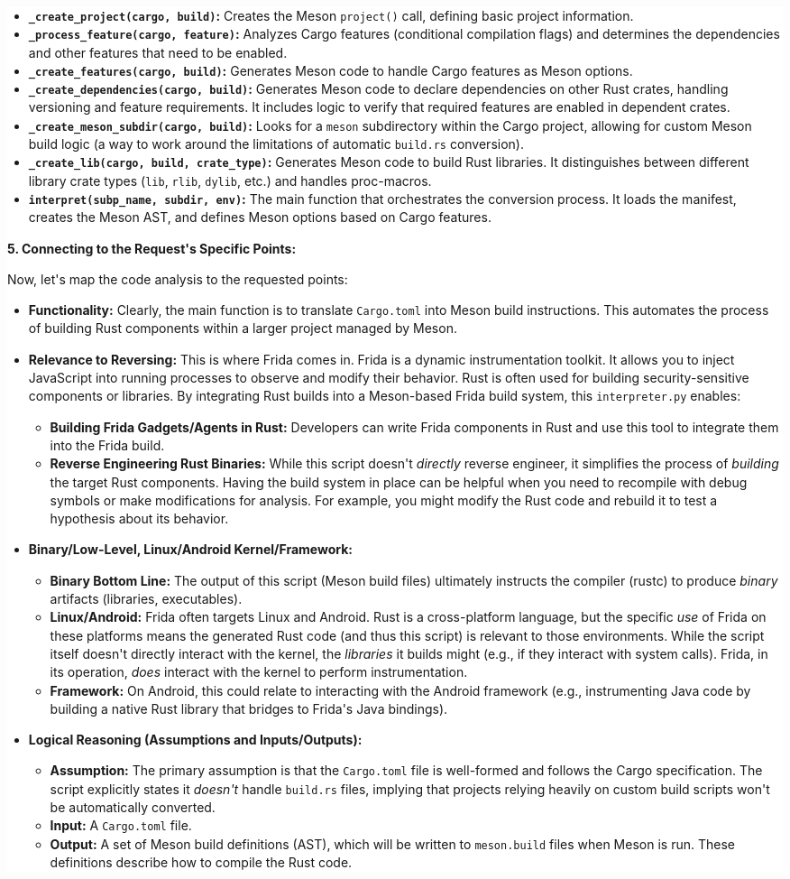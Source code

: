 * **`_create_project(cargo, build)`:** Creates the Meson `project()` call, defining basic project information.
* **`_process_feature(cargo, feature)`:**  Analyzes Cargo features (conditional compilation flags) and determines the dependencies and other features that need to be enabled.
* **`_create_features(cargo, build)`:** Generates Meson code to handle Cargo features as Meson options.
* **`_create_dependencies(cargo, build)`:** Generates Meson code to declare dependencies on other Rust crates, handling versioning and feature requirements. It includes logic to verify that required features are enabled in dependent crates.
* **`_create_meson_subdir(cargo, build)`:**  Looks for a `meson` subdirectory within the Cargo project, allowing for custom Meson build logic (a way to work around the limitations of automatic `build.rs` conversion).
* **`_create_lib(cargo, build, crate_type)`:** Generates Meson code to build Rust libraries. It distinguishes between different library crate types (`lib`, `rlib`, `dylib`, etc.) and handles proc-macros.
* **`interpret(subp_name, subdir, env)`:** The main function that orchestrates the conversion process. It loads the manifest, creates the Meson AST, and defines Meson options based on Cargo features.

**5. Connecting to the Request's Specific Points:**

Now, let's map the code analysis to the requested points:

* **Functionality:** Clearly, the main function is to translate `Cargo.toml` into Meson build instructions. This automates the process of building Rust components within a larger project managed by Meson.

* **Relevance to Reversing:** This is where Frida comes in. Frida is a dynamic instrumentation toolkit. It allows you to inject JavaScript into running processes to observe and modify their behavior. Rust is often used for building security-sensitive components or libraries. By integrating Rust builds into a Meson-based Frida build system, this `interpreter.py` enables:
    * **Building Frida Gadgets/Agents in Rust:**  Developers can write Frida components in Rust and use this tool to integrate them into the Frida build.
    * **Reverse Engineering Rust Binaries:** While this script doesn't *directly* reverse engineer, it simplifies the process of *building* the target Rust components. Having the build system in place can be helpful when you need to recompile with debug symbols or make modifications for analysis. For example, you might modify the Rust code and rebuild it to test a hypothesis about its behavior.

* **Binary/Low-Level, Linux/Android Kernel/Framework:**
    * **Binary Bottom Line:**  The output of this script (Meson build files) ultimately instructs the compiler (rustc) to produce *binary* artifacts (libraries, executables).
    * **Linux/Android:** Frida often targets Linux and Android. Rust is a cross-platform language, but the specific *use* of Frida on these platforms means the generated Rust code (and thus this script) is relevant to those environments. While the script itself doesn't directly interact with the kernel, the *libraries* it builds might (e.g., if they interact with system calls). Frida, in its operation, *does* interact with the kernel to perform instrumentation.
    * **Framework:**  On Android, this could relate to interacting with the Android framework (e.g., instrumenting Java code by building a native Rust library that bridges to Frida's Java bindings).

* **Logical Reasoning (Assumptions and Inputs/Outputs):**
    * **Assumption:** The primary assumption is that the `Cargo.toml` file is well-formed and follows the Cargo specification. The script explicitly states it *doesn't* handle `build.rs` files, implying that projects relying heavily on custom build scripts won't be automatically converted.
    * **Input:** A `Cargo.toml` file.
    * **Output:** A set of Meson build definitions (AST), which will be written to `meson.build` files when Meson is run. These definitions describe how to compile the Rust code.
